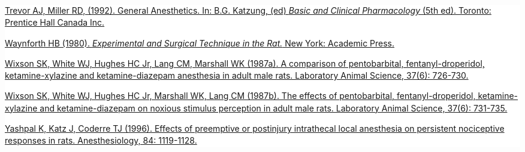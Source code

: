[Trevor AJ, Miller RD, (1992). General Anesthetics. In: B.G. Katzung, (ed) *Basic and Clinical Pharmacology* (5th ed). Toronto: Prentice Hall Canada Inc.](sbmu.ac.ir/uploads/Katzung_2012_12th_edition.pdf)

[Waynforth HB (1980). *Experimental and Surgical Technique in the Rat.* New York: Academic Press.](https://catalogue.nla.gov.au/Record/1317336)

[Wixson SK, White WJ, Hughes HC Jr, Lang CM, Marshall WK (1987a). A comparison of pentobarbital, fentanyl-droperidol, ketamine-xylazine and ketamine-diazepam anesthesia in adult male rats. Laboratory Animal Science, 37(6): 726-730.](https://www.ncbi.nlm.nih.gov/pubmed/3437748)

[Wixson SK, White WJ, Hughes HC Jr, Marshall WK, Lang CM (1987b). The effects of pentobarbital, fentanyl-droperidol, ketamine-xylazine and ketamine-diazepam on noxious stimulus perception in adult male rats. Laboratory Animal Science, 37(6): 731-735.](https://www.ncbi.nlm.nih.gov/pubmed/3437750)

[Yashpal K, Katz J, Coderre TJ (1996). Effects of preemptive or postinjury intrathecal local anesthesia on persistent nociceptive responses in rats. Anesthesiology, 84: 1119-1128.](https://www.ncbi.nlm.nih.gov/pmc/articles/PMC3972946/)
